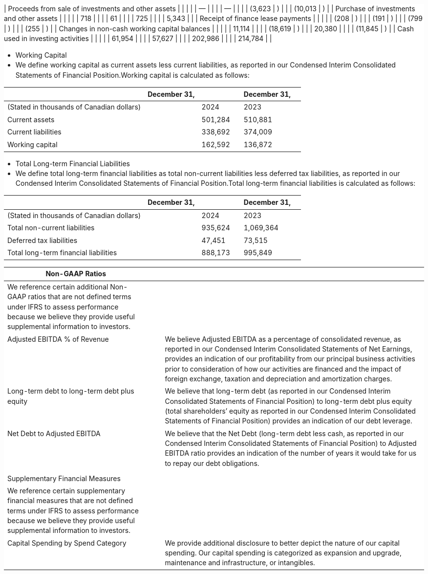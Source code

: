 | Proceeds from sale of investments and other assets | | | |  | — |  |  |  | — |  |  |  | (3,623 | ) |  |  | (10,013 | ) |
| Purchase of investments and other assets | | | |  | 718 |  |  |  | 61 |  |  |  | 725 |  |  |  | 5,343 |  |
| Receipt of finance lease payments | | | |  | (208 | ) |  |  | (191 | ) |  |  | (799 | ) |  |  | (255 | ) |
| Changes in non-cash working capital balances | | | |  | 11,114 |  |  |  | (18,619 | ) |  |  | 20,380 |  |  |  | (11,845 | ) |
| Cash used in investing activities | | | |  | 61,954 |  |  |  | 57,627 |  |  |  | 202,986 |  |  |  | 214,784 |  |

* Working Capital
* We define working capital as current assets less current liabilities, as reported in our Condensed Interim Consolidated Statements of Financial Position.Working capital is calculated as follows:

|  | December 31, | |  | December 31, | |
| --- | --- | --- | --- | --- | --- |
| (Stated in thousands of Canadian dollars) |  | 2024 |  | 2023 |  |
| Current assets |  | 501,284 |  | 510,881 |  |
| Current liabilities |  | 338,692 |  | 374,009 |  |
| Working capital |  | 162,592 |  | 136,872 |  |

* Total Long-term Financial Liabilities
* We define total long-term financial liabilities as total non-current liabilities less deferred tax liabilities, as reported in our Condensed Interim Consolidated Statements of Financial Position.Total long-term financial liabilities is calculated as follows:

|  | December 31, | |  | December 31, | |
| --- | --- | --- | --- | --- | --- |
| (Stated in thousands of Canadian dollars) |  | 2024 |  | 2023 |  |
| Total non-current liabilities |  | 935,624 |  | 1,069,364 |  |
| Deferred tax liabilities |  | 47,451 |  | 73,515 |  |
| Total long-term financial liabilities |  | 888,173 |  | 995,849 |  |

| Non-GAAP Ratios | | | |
| --- | --- | --- | --- |
| We reference certain additional Non-GAAP ratios that are not defined terms under IFRS to assess performance because we believe they provide useful supplemental information to investors. | | | |
| Adjusted EBITDA % of Revenue |  |  | We believe Adjusted EBITDA as a percentage of consolidated revenue, as reported in our Condensed Interim Consolidated Statements of Net Earnings, provides an indication of our profitability from our principal business activities prior to consideration of how our activities are financed and the impact of foreign exchange, taxation and depreciation and amortization charges. |
| Long-term debt to long-term debt plus equity |  |  | We believe that long-term debt (as reported in our Condensed Interim Consolidated Statements of Financial Position) to long-term debt plus equity (total shareholders’ equity as reported in our Condensed Interim Consolidated Statements of Financial Position) provides an indication of our debt leverage. |
| Net Debt to Adjusted EBITDA |  |  | We believe that the Net Debt (long-term debt less cash, as reported in our Condensed Interim Consolidated Statements of Financial Position) to Adjusted EBITDA ratio provides an indication of the number of years it would take for us to repay our debt obligations. |
|  | | | |
| Supplementary Financial Measures | | | |
| We reference certain supplementary financial measures that are not defined terms under IFRS to assess performance because we believe they provide useful supplemental information to investors. | | | |
| Capital Spending by Spend Category |  |  | We provide additional disclosure to better depict the nature of our capital spending. Our capital spending is categorized as expansion and upgrade, maintenance and infrastructure, or intangibles. |

